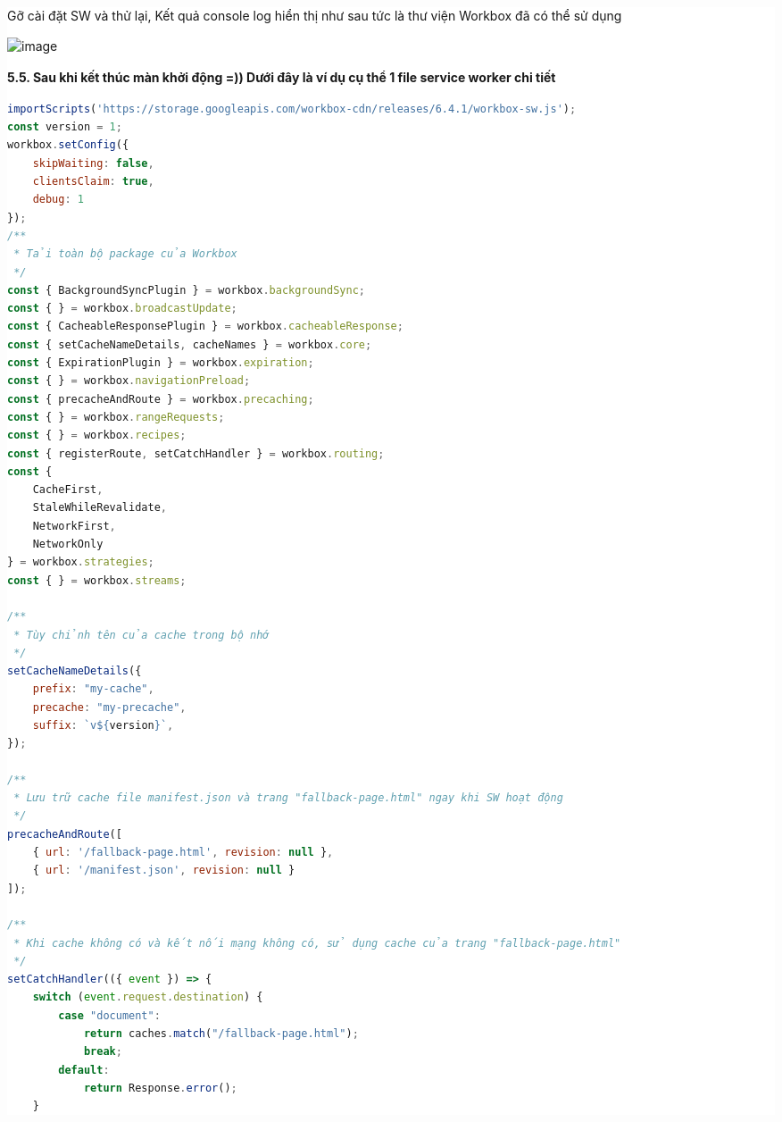 Gỡ cài đặt SW và thử lại, Kết quả console log hiển thị như sau tức là thư viện Workbox đã có thể sử dụng

![image](https://github.com/user-attachments/assets/bd9a66fe-0980-4402-8132-e7c2070e7c33)

**5.5. Sau khi kết thúc màn khởi động =)) Dưới đây là ví dụ cụ thể 1 file service worker chi tiết**

```js
importScripts('https://storage.googleapis.com/workbox-cdn/releases/6.4.1/workbox-sw.js');
const version = 1;
workbox.setConfig({
    skipWaiting: false,
    clientsClaim: true,
    debug: 1
});
/**
 * Tải toàn bộ package của Workbox
 */
const { BackgroundSyncPlugin } = workbox.backgroundSync;
const { } = workbox.broadcastUpdate;
const { CacheableResponsePlugin } = workbox.cacheableResponse;
const { setCacheNameDetails, cacheNames } = workbox.core;
const { ExpirationPlugin } = workbox.expiration;
const { } = workbox.navigationPreload;
const { precacheAndRoute } = workbox.precaching;
const { } = workbox.rangeRequests;
const { } = workbox.recipes;
const { registerRoute, setCatchHandler } = workbox.routing;
const {
    CacheFirst,
    StaleWhileRevalidate,
    NetworkFirst,
    NetworkOnly
} = workbox.strategies;
const { } = workbox.streams;

/**
 * Tùy chỉnh tên của cache trong bộ nhớ
 */
setCacheNameDetails({
    prefix: "my-cache",
    precache: "my-precache",
    suffix: `v${version}`,
});

/**
 * Lưu trữ cache file manifest.json và trang "fallback-page.html" ngay khi SW hoạt động
 */
precacheAndRoute([
    { url: '/fallback-page.html', revision: null },
    { url: '/manifest.json', revision: null }
]);

/**
 * Khi cache không có và kết nối mạng không có, sử dụng cache của trang "fallback-page.html"
 */
setCatchHandler(({ event }) => {
    switch (event.request.destination) {
        case "document":
            return caches.match("/fallback-page.html");
            break;
        default:
            return Response.error();
    }
```
